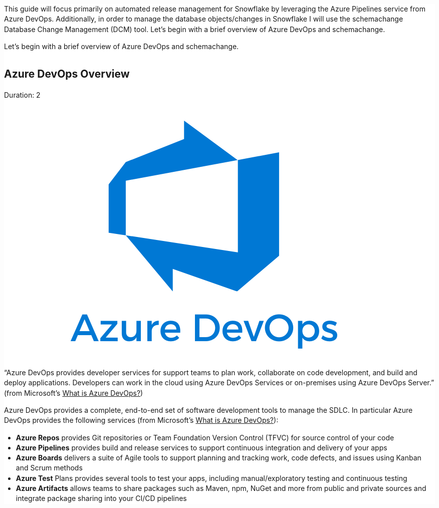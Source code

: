 This guide will focus primarily on automated release management for Snowflake by leveraging the Azure Pipelines service from Azure DevOps. Additionally, in order to manage the database objects/changes in Snowflake I will use the schemachange Database Change Management (DCM) tool.
Let’s begin with a brief overview of Azure DevOps and schemachange.

Let’s begin with a brief overview of Azure DevOps and schemachange.


## Azure DevOps Overview
Duration: 2

![Azure DevOps logo](assets/devops_dcm_schemachange_azure_devops-2.png)

“Azure DevOps provides developer services for support teams to plan work, collaborate on code development, and build and deploy applications. Developers can work in the cloud using Azure DevOps Services or on-premises using Azure DevOps Server.” (from Microsoft’s [What is Azure DevOps?](https://docs.microsoft.com/en-us/azure/devops/user-guide/what-is-azure-devops?view=azure-devops))

Azure DevOps provides a complete, end-to-end set of software development tools to manage the SDLC. In particular Azure DevOps provides the following services (from Microsoft’s [What is Azure DevOps?](https://docs.microsoft.com/en-us/azure/devops/user-guide/what-is-azure-devops?view=azure-devops)):

- **Azure Repos** provides Git repositories or Team Foundation Version Control (TFVC) for source control of your code
- **Azure Pipelines** provides build and release services to support continuous integration and delivery of your apps
- **Azure Boards** delivers a suite of Agile tools to support planning and tracking work, code defects, and issues using Kanban and Scrum methods
- **Azure Test** Plans provides several tools to test your apps, including manual/exploratory testing and continuous testing
- **Azure Artifacts** allows teams to share packages such as Maven, npm, NuGet and more from public and private sources and integrate package sharing into your CI/CD pipelines
